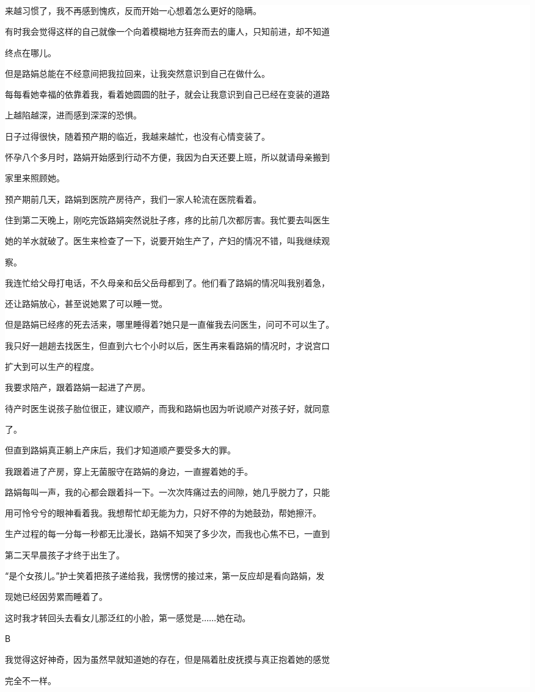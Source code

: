来越习惯了，我不再感到愧疚，反而开始一心想着怎么更好的隐瞒。

有时我会觉得这样的自己就像一个向着模糊地方狂奔而去的庸人，只知前进，却不知道

终点在哪儿。

但是路娟总能在不经意间把我拉回来，让我突然意识到自己在做什么。

每每看她幸福的依靠着我，看着她圆圆的肚子，就会让我意识到自己已经在变装的道路

上越陷越深，进而感到深深的恐惧。

日子过得很快，随着预产期的临近，我越来越忙，也没有心情变装了。

怀孕八个多月时，路娟开始感到行动不方便，我因为白天还要上班，所以就请母亲搬到

家里来照顾她。

预产期前几天，路娟到医院产房待产，我们一家人轮流在医院看着。

住到第二天晚上，刚吃完饭路娟突然说肚子疼，疼的比前几次都厉害。我忙要去叫医生

她的羊水就破了。医生来检查了一下，说要开始生产了，产妇的情况不错，叫我继续观

察。

我连忙给父母打电话，不久母亲和岳父岳母都到了。他们看了路娟的情况叫我别着急，

还让路娟放心，甚至说她累了可以睡一觉。

但是路娟已经疼的死去活来，哪里睡得着?她只是一直催我去问医生，问可不可以生了。

我只好一趟趟去找医生，但直到六七个小时以后，医生再来看路娟的情况时，才说宫口

扩大到可以生产的程度。

我要求陪产，跟着路娟一起进了产房。

待产时医生说孩子胎位很正，建议顺产，而我和路娟也因为听说顺产对孩子好，就同意

了。

但直到路娟真正躺上产床后，我们才知道顺产要受多大的罪。

我跟着进了产房，穿上无菌服守在路娟的身边，一直握着她的手。

路娟每叫一声，我的心都会跟着抖一下。一次次阵痛过去的间隙，她几乎脱力了，只能

用可怜兮兮的眼神看着我。我想帮忙却无能为力，只好不停的为她鼓劲，帮她擦汗。

生产过程的每一分每一秒都无比漫长，路娟不知哭了多少次，而我也心焦不已，一直到

第二天早晨孩子才终于出生了。

“是个女孩儿。”护士笑着把孩子递给我，我愣愣的接过来，第一反应却是看向路娟，发

现她已经因劳累而睡着了。

这时我才转回头去看女儿那泛红的小脸，第一感觉是……她在动。

B

我觉得这好神奇，因为虽然早就知道她的存在，但是隔着肚皮抚摸与真正抱着她的感觉

完全不一样。
